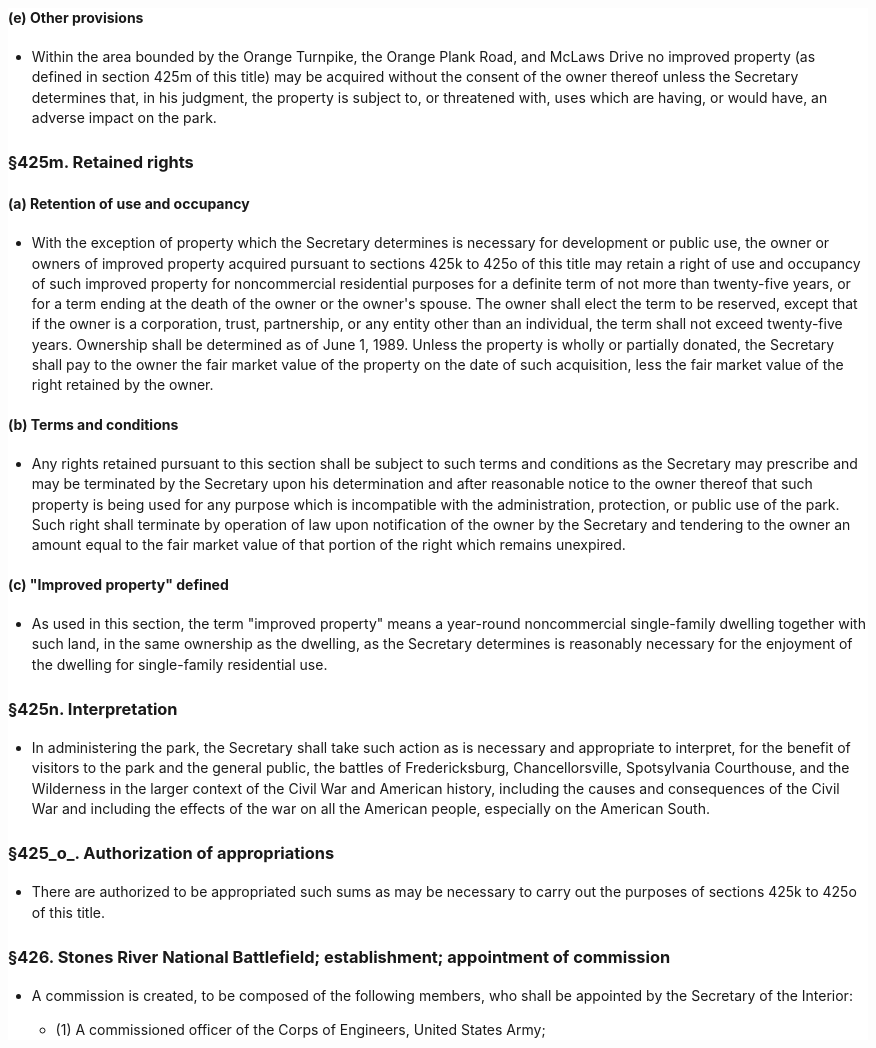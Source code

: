 #### (e) Other provisions
* Within the area bounded by the Orange Turnpike, the Orange Plank Road, and McLaws Drive no improved property (as defined in section 425m of this title) may be acquired without the consent of the owner thereof unless the Secretary determines that, in his judgment, the property is subject to, or threatened with, uses which are having, or would have, an adverse impact on the park.

### §425m. Retained rights
#### (a) Retention of use and occupancy
* With the exception of property which the Secretary determines is necessary for development or public use, the owner or owners of improved property acquired pursuant to sections 425k to 425o of this title may retain a right of use and occupancy of such improved property for noncommercial residential purposes for a definite term of not more than twenty-five years, or for a term ending at the death of the owner or the owner's spouse. The owner shall elect the term to be reserved, except that if the owner is a corporation, trust, partnership, or any entity other than an individual, the term shall not exceed twenty-five years. Ownership shall be determined as of June 1, 1989. Unless the property is wholly or partially donated, the Secretary shall pay to the owner the fair market value of the property on the date of such acquisition, less the fair market value of the right retained by the owner.

#### (b) Terms and conditions
* Any rights retained pursuant to this section shall be subject to such terms and conditions as the Secretary may prescribe and may be terminated by the Secretary upon his determination and after reasonable notice to the owner thereof that such property is being used for any purpose which is incompatible with the administration, protection, or public use of the park. Such right shall terminate by operation of law upon notification of the owner by the Secretary and tendering to the owner an amount equal to the fair market value of that portion of the right which remains unexpired.

#### (c) "Improved property" defined
* As used in this section, the term "improved property" means a year-round noncommercial single-family dwelling together with such land, in the same ownership as the dwelling, as the Secretary determines is reasonably necessary for the enjoyment of the dwelling for single-family residential use.

### §425n. Interpretation
* In administering the park, the Secretary shall take such action as is necessary and appropriate to interpret, for the benefit of visitors to the park and the general public, the battles of Fredericksburg, Chancellorsville, Spotsylvania Courthouse, and the Wilderness in the larger context of the Civil War and American history, including the causes and consequences of the Civil War and including the effects of the war on all the American people, especially on the American South.

### §425_o_. Authorization of appropriations
* There are authorized to be appropriated such sums as may be necessary to carry out the purposes of sections 425k to 425o of this title.

### §426. Stones River National Battlefield; establishment; appointment of commission
* A commission is created, to be composed of the following members, who shall be appointed by the Secretary of the Interior:

  * (1) A commissioned officer of the Corps of Engineers, United States Army;
